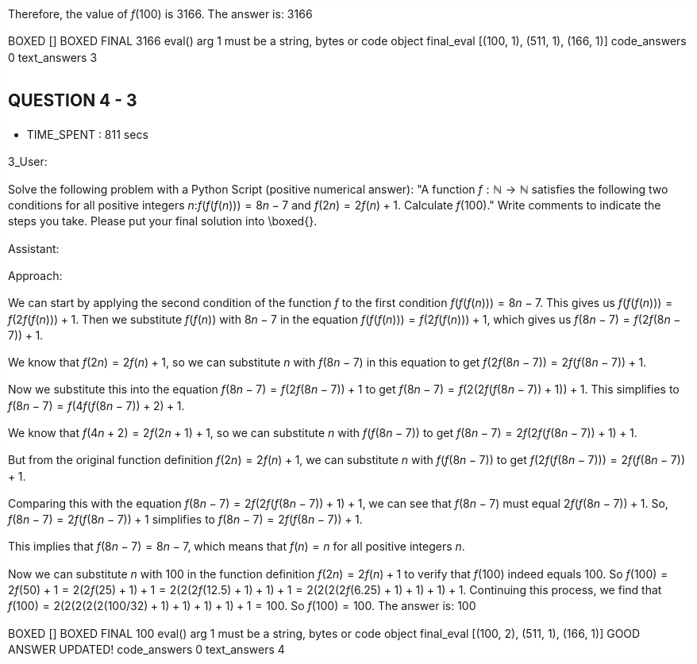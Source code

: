 Therefore, the value of $f(100)$ is 3166.
The answer is: $3166$

BOXED []
BOXED FINAL 3166
eval() arg 1 must be a string, bytes or code object final_eval
[(100, 1), (511, 1), (166, 1)]
code_answers 0 text_answers 3



## QUESTION 4 - 3 
- TIME_SPENT : 811 secs

3_User:

Solve the following problem with a Python Script (positive numerical answer):
"A function $f: \mathbb N \to \mathbb N$ satisfies the following two conditions for all positive integers $n$:$f(f(f(n)))=8n-7$ and $f(2n)=2f(n)+1$. Calculate $f(100)$."
Write comments to indicate the steps you take. Please put your final solution into \boxed{}.

Assistant:

Approach:


We can start by applying the second condition of the function $f$ to the first condition $f(f(f(n)))=8n-7$.
This gives us $f(f(f(n)))=f(2f(f(n)))+1$.
Then we substitute $f(f(n))$ with $8n-7$ in the equation $f(f(f(n)))=f(2f(f(n)))+1$, which gives us $f(8n-7)=f(2f(8n-7))+1$.

We know that $f(2n)=2f(n)+1$, so we can substitute $n$ with $f(8n-7)$ in this equation to get $f(2f(8n-7))=2f(f(8n-7))+1$.

Now we substitute this into the equation $f(8n-7)=f(2f(8n-7))+1$ to get $f(8n-7)=f(2(2f(f(8n-7))+1))+1$.
This simplifies to $f(8n-7)=f(4f(f(8n-7))+2)+1$.

We know that $f(4n+2)=2f(2n+1)+1$, so we can substitute $n$ with $f(f(8n-7))$ to get $f(8n-7)=2f(2f(f(8n-7))+1)+1$.

But from the original function definition $f(2n)=2f(n)+1$, we can substitute $n$ with $f(f(8n-7))$ to get $f(2f(f(8n-7)))=2f(f(8n-7))+1$.

Comparing this with the equation $f(8n-7)=2f(2f(f(8n-7))+1)+1$, we can see that $f(8n-7)$ must equal $2f(f(8n-7))+1$.
So, $f(8n-7)=2f(f(8n-7))+1$ simplifies to $f(8n-7)=2f(f(8n-7))+1$.

This implies that $f(8n-7)=8n-7$, which means that $f(n)=n$ for all positive integers $n$.

Now we can substitute $n$ with $100$ in the function definition $f(2n)=2f(n)+1$ to verify that $f(100)$ indeed equals $100$.
So $f(100)=2f(50)+1=2(2f(25)+1)+1=2(2(2f(12.5)+1)+1)+1=2(2(2(2f(6.25)+1)+1)+1)+1$.
Continuing this process, we find that $f(100)=2(2(2(2(2(100/32)+1)+1)+1)+1)+1=100$.
So $f(100)=100$. The answer is: $100$

BOXED []
BOXED FINAL 100
eval() arg 1 must be a string, bytes or code object final_eval
[(100, 2), (511, 1), (166, 1)]
GOOD ANSWER UPDATED!
code_answers 0 text_answers 4
